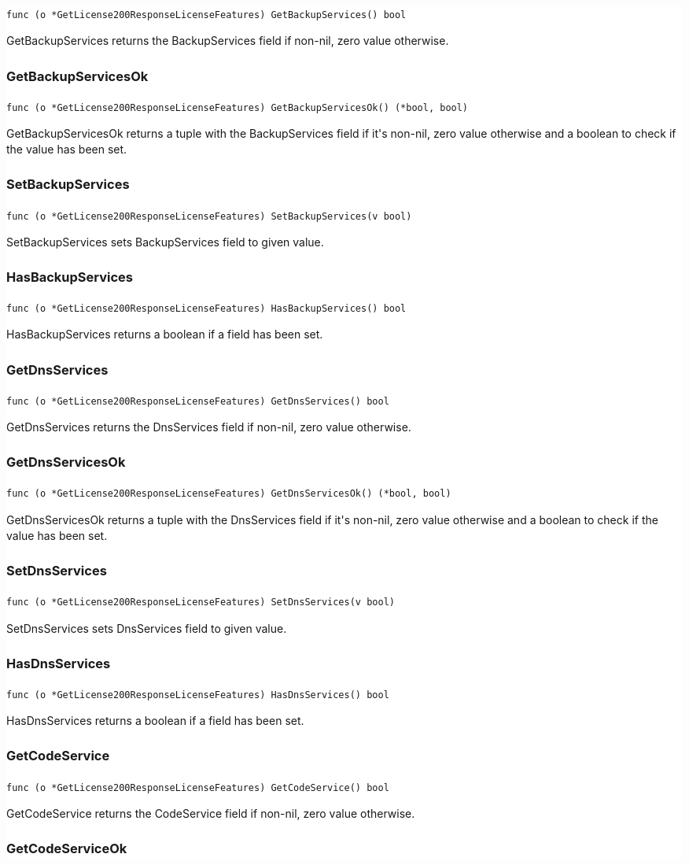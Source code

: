 `func (o *GetLicense200ResponseLicenseFeatures) GetBackupServices() bool`

GetBackupServices returns the BackupServices field if non-nil, zero value otherwise.

### GetBackupServicesOk

`func (o *GetLicense200ResponseLicenseFeatures) GetBackupServicesOk() (*bool, bool)`

GetBackupServicesOk returns a tuple with the BackupServices field if it's non-nil, zero value otherwise
and a boolean to check if the value has been set.

### SetBackupServices

`func (o *GetLicense200ResponseLicenseFeatures) SetBackupServices(v bool)`

SetBackupServices sets BackupServices field to given value.

### HasBackupServices

`func (o *GetLicense200ResponseLicenseFeatures) HasBackupServices() bool`

HasBackupServices returns a boolean if a field has been set.

### GetDnsServices

`func (o *GetLicense200ResponseLicenseFeatures) GetDnsServices() bool`

GetDnsServices returns the DnsServices field if non-nil, zero value otherwise.

### GetDnsServicesOk

`func (o *GetLicense200ResponseLicenseFeatures) GetDnsServicesOk() (*bool, bool)`

GetDnsServicesOk returns a tuple with the DnsServices field if it's non-nil, zero value otherwise
and a boolean to check if the value has been set.

### SetDnsServices

`func (o *GetLicense200ResponseLicenseFeatures) SetDnsServices(v bool)`

SetDnsServices sets DnsServices field to given value.

### HasDnsServices

`func (o *GetLicense200ResponseLicenseFeatures) HasDnsServices() bool`

HasDnsServices returns a boolean if a field has been set.

### GetCodeService

`func (o *GetLicense200ResponseLicenseFeatures) GetCodeService() bool`

GetCodeService returns the CodeService field if non-nil, zero value otherwise.

### GetCodeServiceOk
